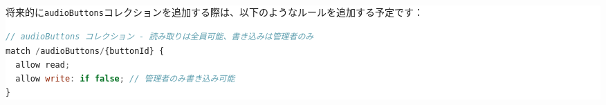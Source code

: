 将来的に`audioButtons`コレクションを追加する際は、以下のようなルールを追加する予定です：

```javascript
// audioButtons コレクション - 読み取りは全員可能、書き込みは管理者のみ
match /audioButtons/{buttonId} {
  allow read;
  allow write: if false; // 管理者のみ書き込み可能
}
```
